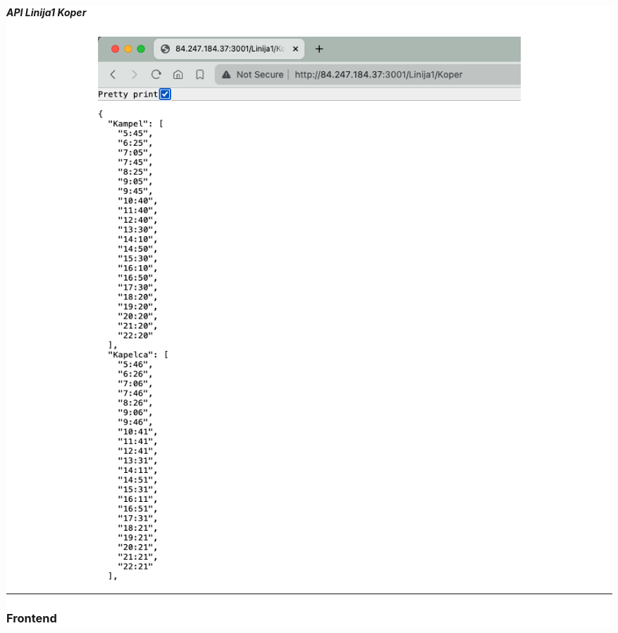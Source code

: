 ##### API Linija1 Koper
<div align="center">
    <img src="tt/Screenshots/Screenshot 2024-06-15 at 13.10.44.png" width="600px"</img> 
</div>

---

### Frontend
